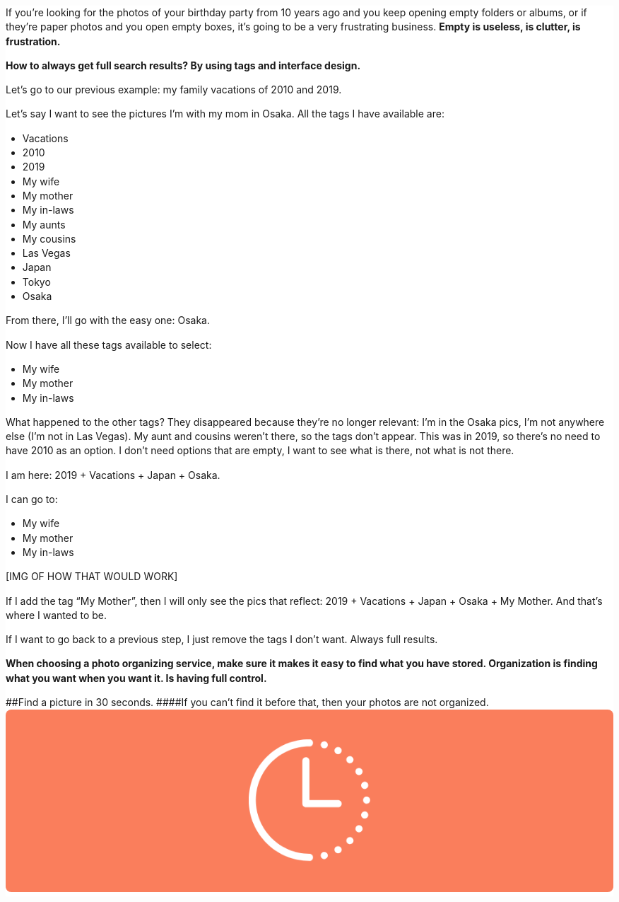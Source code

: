If you’re looking for the photos of your birthday party from 10 years ago and you keep opening empty folders or albums, or if they’re paper photos and you open empty boxes, it’s going to be a very frustrating business. **Empty is useless, is clutter, is frustration.** 

**How to always get full search results? By using tags and interface design.** 

Let’s go to our previous example: my family vacations of 2010 and 2019.

Let’s say I want to see the pictures I’m with my mom in Osaka. All the tags I have available are:
* Vacations
* 2010
* 2019
* My wife
* My mother
* My in-laws
* My aunts
* My cousins 
* Las Vegas
* Japan
* Tokyo
* Osaka

From there, I’ll go with the easy one: Osaka.
 
Now I have all these tags available to select:
* My wife
* My mother
* My in-laws

What happened to the other tags? They disappeared because they’re no longer relevant: I’m in the Osaka pics, I’m not anywhere else (I’m not in Las Vegas). My aunt and cousins weren’t there, so the tags don’t appear. This was in 2019, so there’s no need to have 2010 as an option. I don’t need options that are empty, I want to see what is there, not what is not there. 

I am here: 2019 + Vacations + Japan + Osaka.

I can go to:
* My wife
* My mother
* My in-laws

[IMG OF HOW THAT WOULD WORK]

If I add the tag “My Mother”, then I will only see the pics that reflect: 2019 + Vacations + Japan + Osaka + My Mother. And that’s where I wanted to be. 

If I want to go back to a previous step, I just remove the tags I don’t want. Always full results. 

**When choosing a photo organizing service, make sure it makes it easy to find what you have stored. Organization is finding what you want when you want it. Is having full control.**   
    
##Find a picture in 30 seconds. 
####If you can’t find it before that, then your photos are not organized.
<img src="img/30 seconds - 1000x300.png" alt="30 seconds" style="border-radius: 8px;">
